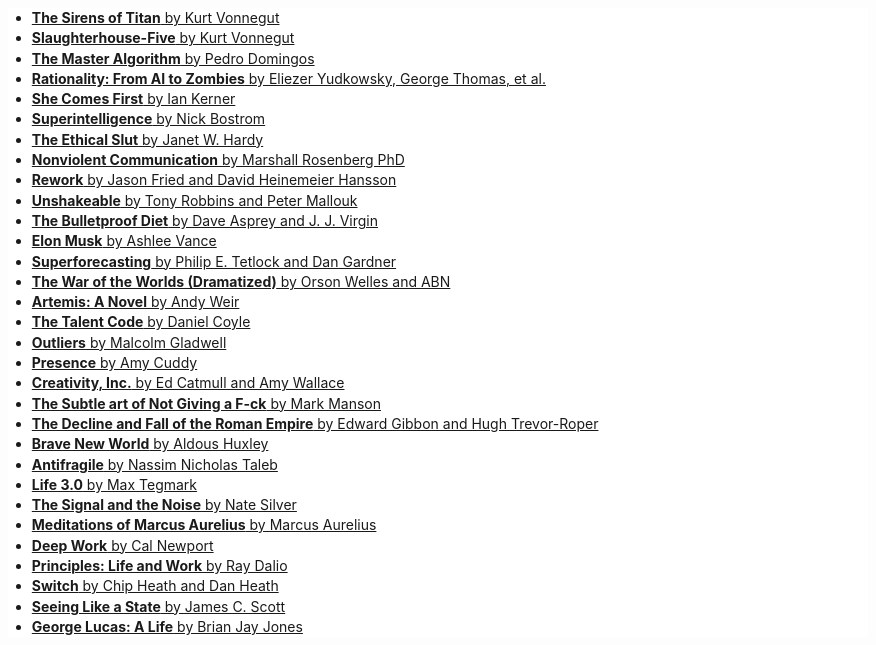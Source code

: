- [**The Sirens of Titan** by Kurt Vonnegut](https://www.amazon.com/Sirens-Titan-Novel-Kurt-Vonnegut/dp/0385333498)
- [**Slaughterhouse-Five** by Kurt Vonnegut](https://www.amazon.com/Slaughterhouse-Five-Kurt-Vonnegut/dp/0808514571)
- [**The Master Algorithm** by Pedro Domingos](https://www.amazon.com/Master-Algorithm-Ultimate-Learning-Machine/dp/0465094279)
- [**Rationality: From AI to Zombies** by Eliezer Yudkowsky, George Thomas, et al.](https://www.amazon.com/Rationality-From-AI-to-Zombies/dp/B076ZX8SB6)
- [**She Comes First** by Ian Kerner](https://www.amazon.com/She-Comes-First-Thinking-Pleasuring/dp/0060538260)
- [**Superintelligence** by Nick Bostrom](https://www.amazon.com/Superintelligence-Dangers-Strategies-Nick-Bostrom/dp/0199678111)
- [**The Ethical Slut** by Janet W. Hardy](https://www.amazon.com/Ethical-Slut-Practical-Relationships-Adventures/dp/1587613379)
- [**Nonviolent Communication** by Marshall Rosenberg PhD](https://www.amazon.com/Nonviolent-Communication-Language-Life-Changing-Relationships/dp/189200528X)
- [**Rework** by Jason Fried and David Heinemeier Hansson](https://www.amazon.com/Rework-Jason-Fried/dp/0307463745)
- [**Unshakeable** by Tony Robbins and Peter Mallouk](https://www.amazon.com/Unshakeable-Your-Financial-Freedom-Playbook/dp/1501164589)
- [**The Bulletproof Diet** by Dave Asprey and J. J. Virgin](https://www.amazon.com/Bulletproof-Diet-Reclaim-Energy-Upgrade/dp/1623368383)
- [**Elon Musk** by Ashlee Vance](https://www.amazon.com/Elon-Musk-SpaceX-Fantastic-Future/dp/006230125X)
- [**Superforecasting** by Philip E. Tetlock and Dan Gardner](https://www.amazon.com/Superforecasting-Science-Prediction-Philip-Tetlock/dp/0804136718)
- [**The War of the Worlds (Dramatized)** by Orson Welles and ABN](https://www.amazon.com/War-Worlds-Dramatized/dp/B008KYS6I6)
- [**Artemis: A Novel** by Andy Weir](https://www.amazon.com/Artemis-Novel-Andy-Weir/dp/0553448145)
- [**The Talent Code** by Daniel Coyle](https://www.amazon.com/Talent-Code-Greatness-Born-Grown/dp/055380684X)
- [**Outliers** by Malcolm Gladwell](https://www.amazon.com/Outliers-Story-Success-Malcolm-Gladwell/dp/0316017930)
- [**Presence** by Amy Cuddy](https://www.amazon.com/Presence-Bringing-Boldest-Biggest-Challenges/dp/0316256587)
- [**Creativity, Inc.** by Ed Catmull and Amy Wallace](https://www.amazon.com/Creativity-Inc-Overcoming-Unseen-Inspiration/dp/0812993012)
- [**The Subtle art of Not Giving a F-ck** by Mark Manson](https://www.amazon.com/Subtle-Art-Not-Giving-Counterintuitive/dp/0062457713)
- [**The Decline and Fall of the Roman Empire** by Edward Gibbon and Hugh Trevor-Roper](https://www.amazon.com/Decline-Empire-Volumes-Everymans-Library/dp/0307700763/ref=sr_1_3?keywords=The+Decline+and+Fall+of+the+Roman+Empire&qid=1559189380&s=gateway&sr=8-3)
- [**Brave New World** by Aldous Huxley](https://www.amazon.com/Brave-New-World-Aldous-Huxley/dp/0060850523/ref=sr_1_3?keywords=Brave+New+World&qid=1559189418&s=gateway&sr=8-3)
- [**Antifragile** by Nassim Nicholas Taleb](https://www.amazon.com/Antifragile-Things-That-Disorder-Incerto/dp/0812979680/ref=sr_1_1?keywords=Antifragile&qid=1559189441&s=gateway&sr=8-1)
- [**Life 3.0** by Max Tegmark](https://www.amazon.com/Life-3-0-Being-Artificial-Intelligence/dp/1101970316/ref=sr_1_1?keywords=Life+3.0&qid=1559189467&s=gateway&sr=8-1)
- [**The Signal and the Noise** by Nate Silver](https://www.amazon.com/Signal-Noise-Many-Predictions-Fail-but/dp/0143125087/ref=sr_1_1?keywords=The+Signal+and+the+Noise&qid=1559189487&s=gateway&sr=8-1)
- [**Meditations of Marcus Aurelius** by Marcus Aurelius](https://www.amazon.com/Meditations-New-Translation-Marcus-Aurelius/dp/0812968255/ref=sr_1_3?keywords=Meditations+of+Marcus+Aurelius&qid=1559189515&s=gateway&sr=8-3)
- [**Deep Work** by Cal Newport](https://www.amazon.com/Deep-Work-Focused-Success-Distracted/dp/1455586692/ref=sr_1_2?keywords=Deep+Work&qid=1559189549&s=gateway&sr=8-2)
- [**Principles: Life and Work** by Ray Dalio](https://www.amazon.com/Principles-Life-Work-Ray-Dalio-ebook/dp/B071CTK28D)
- [**Switch** by Chip Heath and Dan Heath](https://www.amazon.com/Switch-Change-Things-When-Hard/dp/0385528752/ref=sr_1_1?keywords=Switch+in+books&qid=1559189599&s=gateway&sr=8-1)
- [**Seeing Like a State** by James C. Scott](https://www.amazon.com/Seeing-like-State-Certain-Condition/dp/0300078153/ref=sr_1_1?keywords=Seeing+Like+a+State&qid=1559189620&s=gateway&sr=8-1)
- [**George Lucas: A Life** by Brian Jay Jones](https://www.amazon.com/George-Lucas-Brian-Jay-Jones/dp/0316257427/ref=sr_1_1?keywords=George+Lucas%3A+A+Life&qid=1559189702&s=gateway&sr=8-1)